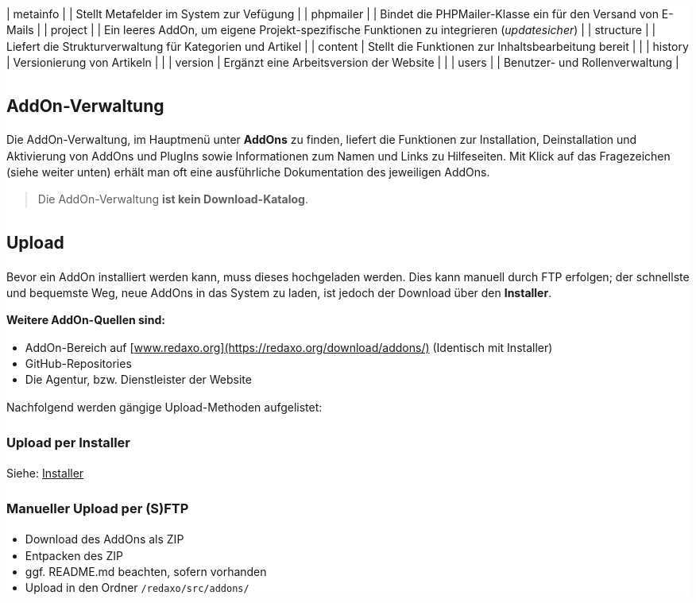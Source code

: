 | metainfo        |                                                                         | Stellt Metafelder im System zur Vefügung                                                   |
| phpmailer       |                                                                         | Bindet die PHPMailer-Klasse ein für den Versand von E-Mails                                |
| project         |                                                                         | Ein leeres AddOn, um eigene Projekt-spezifische Funktionen zu integrieren (*updatesicher*) |
| structure       |                                                                         | Liefert die Strukturverwaltung für Kategorien und Artikel                                  |
| content         | Stellt die Funktionen zur Inhaltsbearbeitung bereit                     |                                                                                            |
| history         | Versionierung von Artikeln                                              |                                                                                            |
| version         | Ergänzt eine Arbeitsversion der Website                                 |                                                                                            |
| users           |                                                                         | Benutzer- und Rollenverwaltung                                                             |

<a name="addons"></a>

## AddOn-Verwaltung

Die AddOn-Verwaltung, im Hauptmenü unter **AddOns** zu finden, liefert die Funktionen zur Installation, Deinstallation und Aktivierung von AddOns und PlugIns sowie Informationen zum Namen und Links zu Hilfeseiten. Mit Klick auf das Fragezeichen (siehe weiter unten) erhält man oft eine ausführliche Dokumentation des jeweiligen AddOns.

> Die AddOn-Verwaltung **ist kein Download-Katalog**.

<a name="upload"></a>

## Upload

Bevor ein AddOn installiert werden kann, muss dieses hochgeladen werden. Dies kann manuell durch FTP erfolgen; der schnellste und bequemste Weg, neue AddOns in das System zu laden, ist jedoch der Download über den **Installer**.

**Weitere AddOn-Quellen sind:**

* AddOn-Bereich auf [www.redaxo.org](https://redaxo.org/download/addons/) (Identisch mit Installer)
* GitHub-Repositories
* Die Agentur, bzw. Dienstleister der Website

Nachfolgend werden gängige Upload-Methoden aufgelistet:

<a name="upinstaller"></a>

### Upload per Installer

Siehe: [Installer](/{{path}}/{{version}}/installer)

<a name="upftp"></a>

### Manueller Upload per (S)FTP

* Download des AddOns als ZIP
* Entpacken des ZIP
* ggf. README.md beachten, sofern vorhanden
* Upload in den Ordner `/redaxo/src/addons/` 
